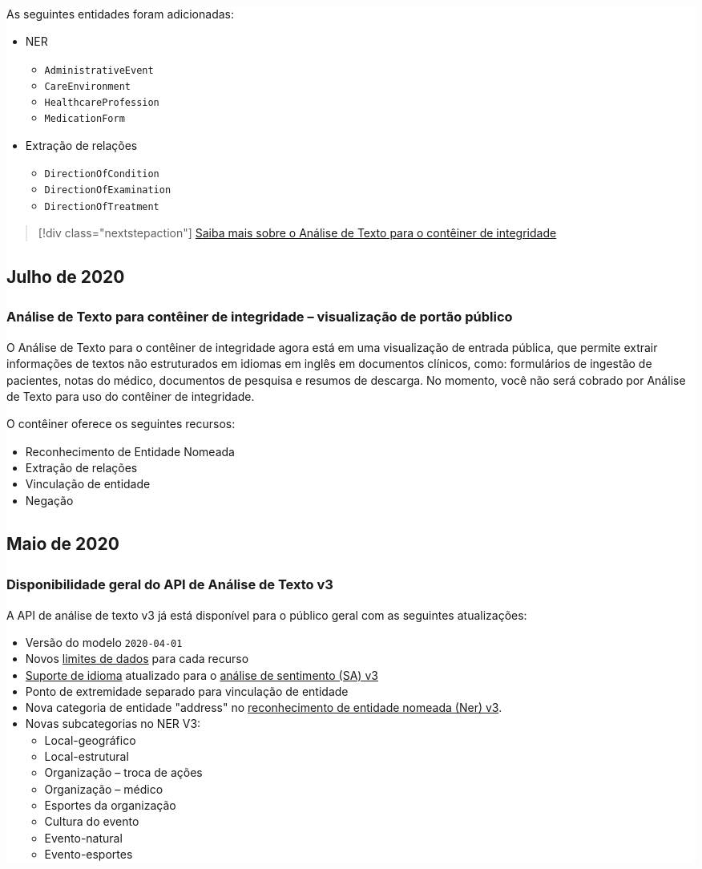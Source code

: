 As seguintes entidades foram adicionadas:

* NER
    * `AdministrativeEvent`
    * `CareEnvironment`
    * `HealthcareProfession`
    * `MedicationForm` 

* Extração de relações
    * `DirectionOfCondition`
    * `DirectionOfExamination`
    * `DirectionOfTreatment`

> [!div class="nextstepaction"]
> [Saiba mais sobre o Análise de Texto para o contêiner de integridade](how-tos/text-analytics-for-health.md)

## <a name="july-2020"></a>Julho de 2020 

### <a name="text-analytics-for-health-container---public-gated-preview"></a>Análise de Texto para contêiner de integridade – visualização de portão público

O Análise de Texto para o contêiner de integridade agora está em uma visualização de entrada pública, que permite extrair informações de textos não estruturados em idiomas em inglês em documentos clínicos, como: formulários de ingestão de pacientes, notas do médico, documentos de pesquisa e resumos de descarga. No momento, você não será cobrado por Análise de Texto para uso do contêiner de integridade.

O contêiner oferece os seguintes recursos:

* Reconhecimento de Entidade Nomeada
* Extração de relações
* Vinculação de entidade
* Negação

## <a name="may-2020"></a>Maio de 2020

### <a name="text-analytics-api-v3-general-availability"></a>Disponibilidade geral do API de Análise de Texto v3

A API de análise de texto v3 já está disponível para o público geral com as seguintes atualizações:

* Versão do modelo `2020-04-01`
* Novos [limites de dados](concepts/data-limits.md) para cada recurso
* [Suporte de idioma](language-support.md) atualizado para o [análise de sentimento (SA) v3](how-tos/text-analytics-how-to-sentiment-analysis.md)
* Ponto de extremidade separado para vinculação de entidade 
* Nova categoria de entidade "address" no [reconhecimento de entidade nomeada (Ner) v3](how-tos/text-analytics-how-to-entity-linking.md).
* Novas subcategorias no NER V3:
   * Local-geográfico
   * Local-estrutural
   * Organização – troca de ações
   * Organização – médico
   * Esportes da organização
   * Cultura do evento
   * Evento-natural
   * Evento-esportes

